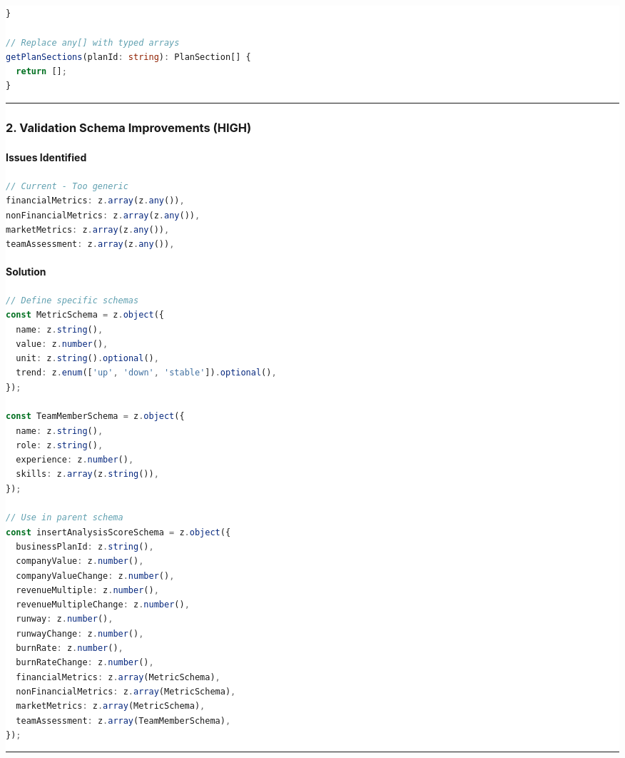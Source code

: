 ```typescript
}

// Replace any[] with typed arrays
getPlanSections(planId: string): PlanSection[] {
  return [];
}
```

---

### 2. Validation Schema Improvements (HIGH)

#### Issues Identified
```typescript
// Current - Too generic
financialMetrics: z.array(z.any()),
nonFinancialMetrics: z.array(z.any()),
marketMetrics: z.array(z.any()),
teamAssessment: z.array(z.any()),
```

#### Solution
```typescript
// Define specific schemas
const MetricSchema = z.object({
  name: z.string(),
  value: z.number(),
  unit: z.string().optional(),
  trend: z.enum(['up', 'down', 'stable']).optional(),
});

const TeamMemberSchema = z.object({
  name: z.string(),
  role: z.string(),
  experience: z.number(),
  skills: z.array(z.string()),
});

// Use in parent schema
const insertAnalysisScoreSchema = z.object({
  businessPlanId: z.string(),
  companyValue: z.number(),
  companyValueChange: z.number(),
  revenueMultiple: z.number(),
  revenueMultipleChange: z.number(),
  runway: z.number(),
  runwayChange: z.number(),
  burnRate: z.number(),
  burnRateChange: z.number(),
  financialMetrics: z.array(MetricSchema),
  nonFinancialMetrics: z.array(MetricSchema),
  marketMetrics: z.array(MetricSchema),
  teamAssessment: z.array(TeamMemberSchema),
});
```

---

  [key: string]: any;